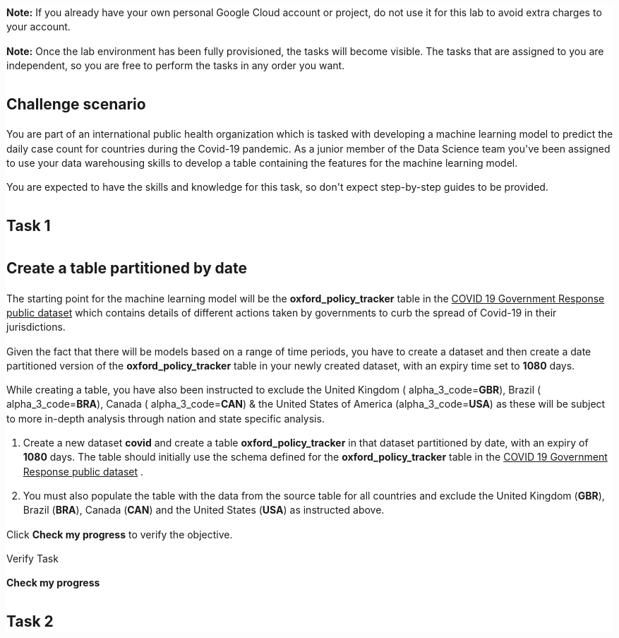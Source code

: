 
**Note:** If you already have your own personal Google Cloud account or project, do not use it for this lab to avoid extra charges to your account.

**Note:** Once the lab environment has been fully provisioned, the tasks will become visible. The tasks that are assigned to you are independent, so you are free to perform the tasks in any order you want.

## **Challenge scenario**

You are part of an international public health organization which is tasked with developing a machine learning model to predict the daily case count for countries during the Covid-19 pandemic. As a junior member of the Data Science team you've been assigned to use your data warehousing skills to develop a table containing the features for the machine learning model.

You are expected to have the skills and knowledge for this task, so don't expect step-by-step guides to be provided.

## **Task 1**

## Create a table partitioned by date

The starting point for the machine learning model will be the **oxford\_policy\_tracker** table in the [COVID 19 Government Response public dataset](https://console.cloud.google.com/bigquery?p=bigquery-public-data&d=covid19_govt_response&page=dataset) which contains details of different actions taken by governments to curb the spread of Covid-19 in their jurisdictions.

Given the fact that there will be models based on a range of time periods, you have to create a dataset and then create a date partitioned version of the **oxford\_policy\_tracker** table in your newly created dataset, with an expiry time set to **1080** days.

While creating a table, you have also been instructed to exclude the United Kingdom ( alpha\_3\_code=**GBR**), Brazil ( alpha\_3\_code=**BRA**), Canada ( alpha\_3\_code=**CAN**) & the United States of America (alpha\_3\_code=**USA**) as these will be subject to more in-depth analysis through nation and state specific analysis.

1. Create a new dataset **covid** and create a table **oxford\_policy\_tracker** in that dataset partitioned by date, with an expiry of **1080** days. The table should initially use the schema defined for the **oxford\_policy\_tracker** table in the [COVID 19 Government Response public dataset](https://console.cloud.google.com/bigquery?p=bigquery-public-data&d=covid19_govt_response&page=dataset) .
    
2. You must also populate the table with the data from the source table for all countries and exclude the United Kingdom (**GBR**), Brazil (**BRA**), Canada (**CAN**) and the United States (**USA**) as instructed above.
    

Click **Check my progress** to verify the objective.

Verify Task

**Check my progress**

## **Task 2**
